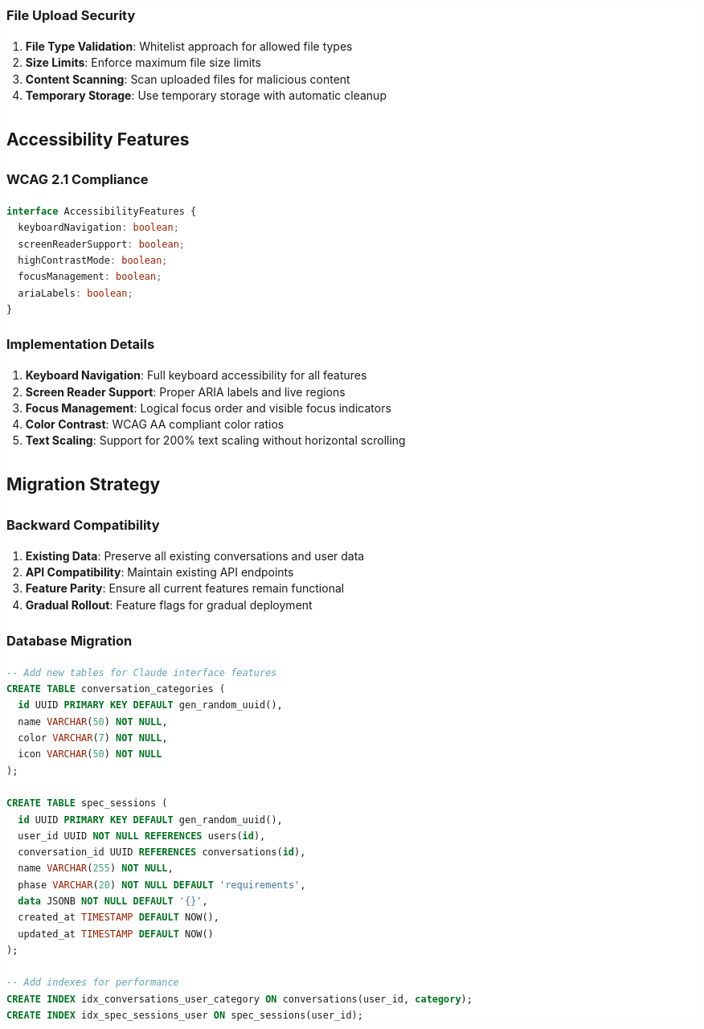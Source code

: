 ### File Upload Security

1. **File Type Validation**: Whitelist approach for allowed file types
2. **Size Limits**: Enforce maximum file size limits
3. **Content Scanning**: Scan uploaded files for malicious content
4. **Temporary Storage**: Use temporary storage with automatic cleanup

## Accessibility Features

### WCAG 2.1 Compliance

```typescript
interface AccessibilityFeatures {
  keyboardNavigation: boolean;
  screenReaderSupport: boolean;
  highContrastMode: boolean;
  focusManagement: boolean;
  ariaLabels: boolean;
}
```

### Implementation Details

1. **Keyboard Navigation**: Full keyboard accessibility for all features
2. **Screen Reader Support**: Proper ARIA labels and live regions
3. **Focus Management**: Logical focus order and visible focus indicators
4. **Color Contrast**: WCAG AA compliant color ratios
5. **Text Scaling**: Support for 200% text scaling without horizontal scrolling

## Migration Strategy

### Backward Compatibility

1. **Existing Data**: Preserve all existing conversations and user data
2. **API Compatibility**: Maintain existing API endpoints
3. **Feature Parity**: Ensure all current features remain functional
4. **Gradual Rollout**: Feature flags for gradual deployment

### Database Migration

```sql
-- Add new tables for Claude interface features
CREATE TABLE conversation_categories (
  id UUID PRIMARY KEY DEFAULT gen_random_uuid(),
  name VARCHAR(50) NOT NULL,
  color VARCHAR(7) NOT NULL,
  icon VARCHAR(50) NOT NULL
);

CREATE TABLE spec_sessions (
  id UUID PRIMARY KEY DEFAULT gen_random_uuid(),
  user_id UUID NOT NULL REFERENCES users(id),
  conversation_id UUID REFERENCES conversations(id),
  name VARCHAR(255) NOT NULL,
  phase VARCHAR(20) NOT NULL DEFAULT 'requirements',
  data JSONB NOT NULL DEFAULT '{}',
  created_at TIMESTAMP DEFAULT NOW(),
  updated_at TIMESTAMP DEFAULT NOW()
);

-- Add indexes for performance
CREATE INDEX idx_conversations_user_category ON conversations(user_id, category);
CREATE INDEX idx_spec_sessions_user ON spec_sessions(user_id);
```